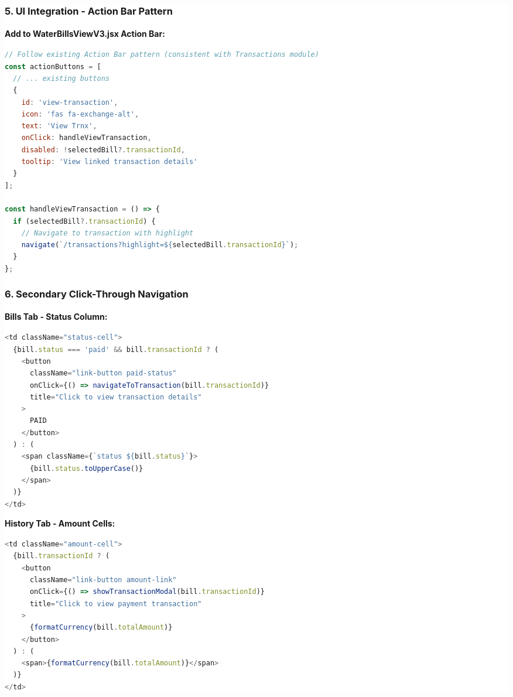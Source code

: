 ### 5. UI Integration - Action Bar Pattern
**Add to WaterBillsViewV3.jsx Action Bar:**
```javascript
// Follow existing Action Bar pattern (consistent with Transactions module)
const actionButtons = [
  // ... existing buttons
  {
    id: 'view-transaction',
    icon: 'fas fa-exchange-alt',
    text: 'View Trnx',
    onClick: handleViewTransaction,
    disabled: !selectedBill?.transactionId,
    tooltip: 'View linked transaction details'
  }
];

const handleViewTransaction = () => {
  if (selectedBill?.transactionId) {
    // Navigate to transaction with highlight
    navigate(`/transactions?highlight=${selectedBill.transactionId}`);
  }
};
```

### 6. Secondary Click-Through Navigation
**Bills Tab - Status Column:**
```javascript
<td className="status-cell">
  {bill.status === 'paid' && bill.transactionId ? (
    <button 
      className="link-button paid-status"
      onClick={() => navigateToTransaction(bill.transactionId)}
      title="Click to view transaction details"
    >
      PAID
    </button>
  ) : (
    <span className={`status ${bill.status}`}>
      {bill.status.toUpperCase()}
    </span>
  )}
</td>
```

**History Tab - Amount Cells:**
```javascript
<td className="amount-cell">
  {bill.transactionId ? (
    <button 
      className="link-button amount-link"
      onClick={() => showTransactionModal(bill.transactionId)}
      title="Click to view payment transaction"
    >
      {formatCurrency(bill.totalAmount)}
    </button>
  ) : (
    <span>{formatCurrency(bill.totalAmount)}</span>
  )}
</td>
```
